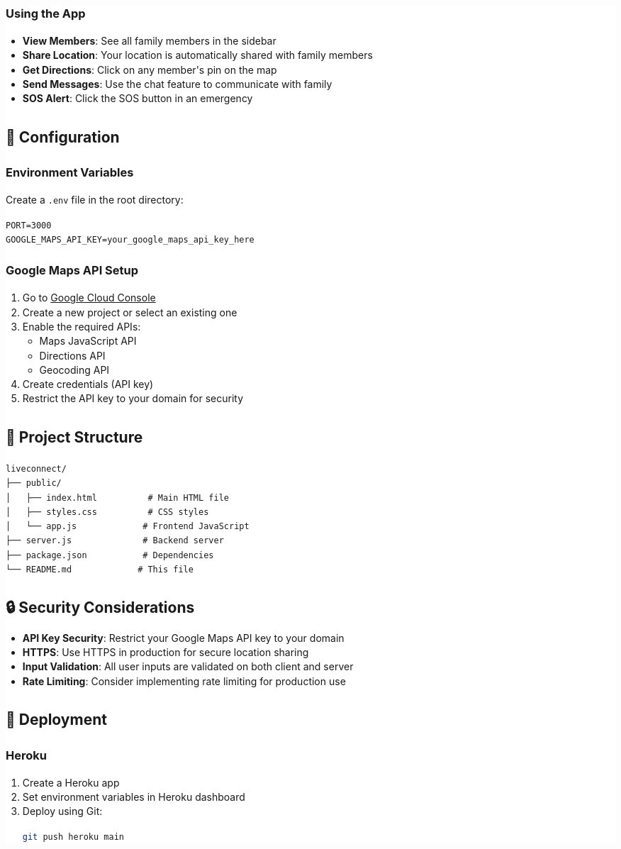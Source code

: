 ### Using the App
- **View Members**: See all family members in the sidebar
- **Share Location**: Your location is automatically shared with family members
- **Get Directions**: Click on any member's pin on the map
- **Send Messages**: Use the chat feature to communicate with family
- **SOS Alert**: Click the SOS button in an emergency

## 🔧 Configuration

### Environment Variables
Create a `.env` file in the root directory:
```
PORT=3000
GOOGLE_MAPS_API_KEY=your_google_maps_api_key_here
```

### Google Maps API Setup
1. Go to [Google Cloud Console](https://console.cloud.google.com/)
2. Create a new project or select an existing one
3. Enable the required APIs:
   - Maps JavaScript API
   - Directions API
   - Geocoding API
4. Create credentials (API key)
5. Restrict the API key to your domain for security

## 📁 Project Structure

```
liveconnect/
├── public/
│   ├── index.html          # Main HTML file
│   ├── styles.css          # CSS styles
│   └── app.js             # Frontend JavaScript
├── server.js              # Backend server
├── package.json           # Dependencies
└── README.md             # This file
```

## 🔒 Security Considerations

- **API Key Security**: Restrict your Google Maps API key to your domain
- **HTTPS**: Use HTTPS in production for secure location sharing
- **Input Validation**: All user inputs are validated on both client and server
- **Rate Limiting**: Consider implementing rate limiting for production use

## 🚀 Deployment

### Heroku
1. Create a Heroku app
2. Set environment variables in Heroku dashboard
3. Deploy using Git:
   ```bash
   git push heroku main
   ```
